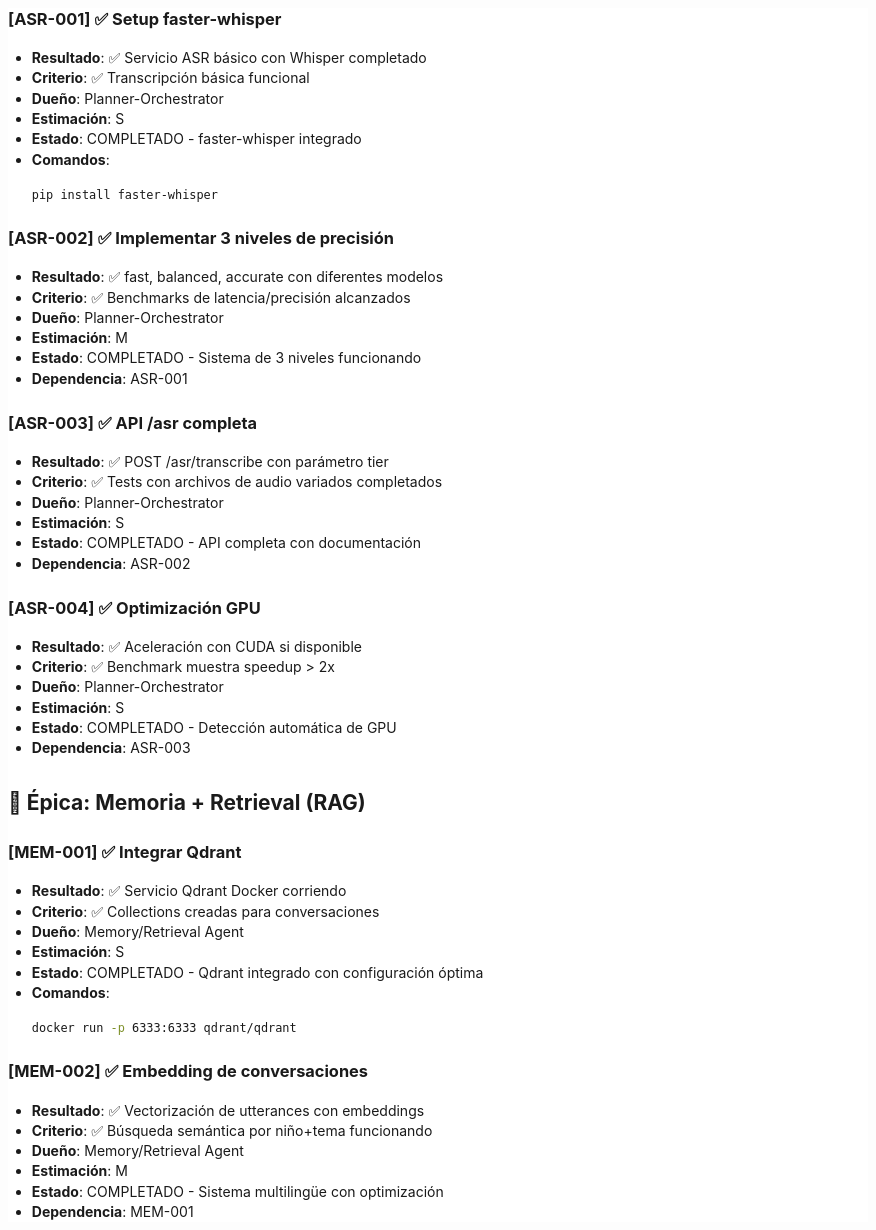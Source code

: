 ### [ASR-001] ✅ Setup faster-whisper
- **Resultado**: ✅ Servicio ASR básico con Whisper completado
- **Criterio**: ✅ Transcripción básica funcional
- **Dueño**: Planner-Orchestrator
- **Estimación**: S
- **Estado**: COMPLETADO - faster-whisper integrado
- **Comandos**:
  ```bash
  pip install faster-whisper
  ```

### [ASR-002] ✅ Implementar 3 niveles de precisión
- **Resultado**: ✅ fast, balanced, accurate con diferentes modelos
- **Criterio**: ✅ Benchmarks de latencia/precisión alcanzados
- **Dueño**: Planner-Orchestrator
- **Estimación**: M
- **Estado**: COMPLETADO - Sistema de 3 niveles funcionando
- **Dependencia**: ASR-001

### [ASR-003] ✅ API /asr completa
- **Resultado**: ✅ POST /asr/transcribe con parámetro tier
- **Criterio**: ✅ Tests con archivos de audio variados completados
- **Dueño**: Planner-Orchestrator
- **Estimación**: S
- **Estado**: COMPLETADO - API completa con documentación
- **Dependencia**: ASR-002

### [ASR-004] ✅ Optimización GPU
- **Resultado**: ✅ Aceleración con CUDA si disponible
- **Criterio**: ✅ Benchmark muestra speedup > 2x
- **Dueño**: Planner-Orchestrator
- **Estimación**: S
- **Estado**: COMPLETADO - Detección automática de GPU
- **Dependencia**: ASR-003

## 🧠 Épica: Memoria + Retrieval (RAG)

### [MEM-001] ✅ Integrar Qdrant
- **Resultado**: ✅ Servicio Qdrant Docker corriendo
- **Criterio**: ✅ Collections creadas para conversaciones
- **Dueño**: Memory/Retrieval Agent
- **Estimación**: S
- **Estado**: COMPLETADO - Qdrant integrado con configuración óptima
- **Comandos**:
  ```bash
  docker run -p 6333:6333 qdrant/qdrant
  ```

### [MEM-002] ✅ Embedding de conversaciones
- **Resultado**: ✅ Vectorización de utterances con embeddings
- **Criterio**: ✅ Búsqueda semántica por niño+tema funcionando
- **Dueño**: Memory/Retrieval Agent
- **Estimación**: M
- **Estado**: COMPLETADO - Sistema multilingüe con optimización
- **Dependencia**: MEM-001
